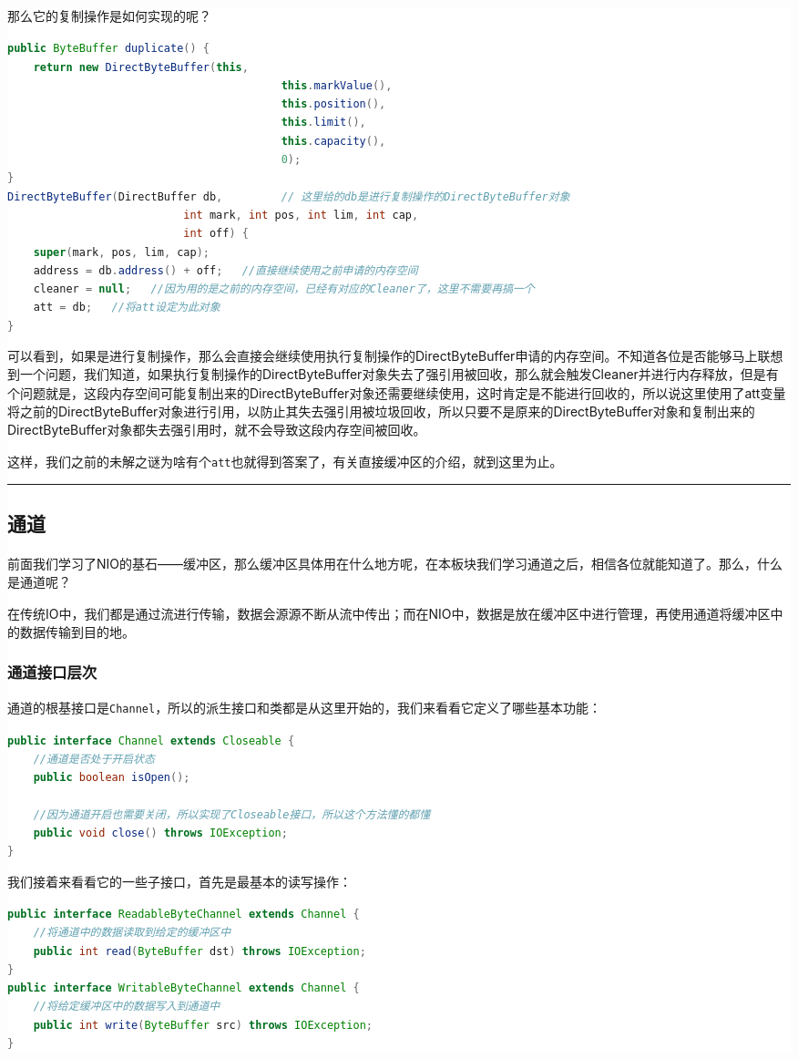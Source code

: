 那么它的复制操作是如何实现的呢？

```java
public ByteBuffer duplicate() {
    return new DirectByteBuffer(this,
                                          this.markValue(),
                                          this.position(),
                                          this.limit(),
                                          this.capacity(),
                                          0);
}
DirectByteBuffer(DirectBuffer db,         // 这里给的db是进行复制操作的DirectByteBuffer对象
                           int mark, int pos, int lim, int cap,
                           int off) {
    super(mark, pos, lim, cap);
    address = db.address() + off;   //直接继续使用之前申请的内存空间
    cleaner = null;   //因为用的是之前的内存空间，已经有对应的Cleaner了，这里不需要再搞一个
    att = db;   //将att设定为此对象
}
```

可以看到，如果是进行复制操作，那么会直接会继续使用执行复制操作的DirectByteBuffer申请的内存空间。不知道各位是否能够马上联想到一个问题，我们知道，如果执行复制操作的DirectByteBuffer对象失去了强引用被回收，那么就会触发Cleaner并进行内存释放，但是有个问题就是，这段内存空间可能复制出来的DirectByteBuffer对象还需要继续使用，这时肯定是不能进行回收的，所以说这里使用了att变量将之前的DirectByteBuffer对象进行引用，以防止其失去强引用被垃圾回收，所以只要不是原来的DirectByteBuffer对象和复制出来的DirectByteBuffer对象都失去强引用时，就不会导致这段内存空间被回收。

这样，我们之前的未解之谜为啥有个`att`也就得到答案了，有关直接缓冲区的介绍，就到这里为止。

------

## 通道

前面我们学习了NIO的基石——缓冲区，那么缓冲区具体用在什么地方呢，在本板块我们学习通道之后，相信各位就能知道了。那么，什么是通道呢？

在传统IO中，我们都是通过流进行传输，数据会源源不断从流中传出；而在NIO中，数据是放在缓冲区中进行管理，再使用通道将缓冲区中的数据传输到目的地。

### 通道接口层次

通道的根基接口是`Channel`，所以的派生接口和类都是从这里开始的，我们来看看它定义了哪些基本功能：

```java
public interface Channel extends Closeable {
    //通道是否处于开启状态
    public boolean isOpen();

    //因为通道开启也需要关闭，所以实现了Closeable接口，所以这个方法懂的都懂
    public void close() throws IOException;
}
```

我们接着来看看它的一些子接口，首先是最基本的读写操作：

```JAVA
public interface ReadableByteChannel extends Channel {
    //将通道中的数据读取到给定的缓冲区中
    public int read(ByteBuffer dst) throws IOException;
}
public interface WritableByteChannel extends Channel {
  	//将给定缓冲区中的数据写入到通道中
    public int write(ByteBuffer src) throws IOException;
}
```
